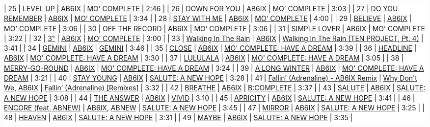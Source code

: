 | 25 | [LEVEL UP](https://open.spotify.com/track/16QEfpbKhIOaqahtxvhdAo) | [AB6IX](https://open.spotify.com/artist/4y0wFJ5jmCUNRLZfsw1I7g) | [MO’ COMPLETE](https://open.spotify.com/album/4TlJp8jSxKfJg0cuwONLef) | 2:46 |
| 26 | [DOWN FOR YOU](https://open.spotify.com/track/5KbRQ2OKdjJg9gJOT8bRCs) | [AB6IX](https://open.spotify.com/artist/4y0wFJ5jmCUNRLZfsw1I7g) | [MO’ COMPLETE](https://open.spotify.com/album/4TlJp8jSxKfJg0cuwONLef) | 3:03 |
| 27 | [DO YOU REMEMBER](https://open.spotify.com/track/2tmyzuhfWisbAMP0FS4Vz7) | [AB6IX](https://open.spotify.com/artist/4y0wFJ5jmCUNRLZfsw1I7g) | [MO’ COMPLETE](https://open.spotify.com/album/4TlJp8jSxKfJg0cuwONLef) | 3:34 |
| 28 | [STAY WITH ME](https://open.spotify.com/track/20t9Wn063dlhUVMLtY2StX) | [AB6IX](https://open.spotify.com/artist/4y0wFJ5jmCUNRLZfsw1I7g) | [MO’ COMPLETE](https://open.spotify.com/album/4TlJp8jSxKfJg0cuwONLef) | 4:00 |
| 29 | [BELIEVE](https://open.spotify.com/track/6ALiB57WX3g2AbdRjA2KEI) | [AB6IX](https://open.spotify.com/artist/4y0wFJ5jmCUNRLZfsw1I7g) | [MO’ COMPLETE](https://open.spotify.com/album/4TlJp8jSxKfJg0cuwONLef) | 3:06 |
| 30 | [OFF THE RECORD](https://open.spotify.com/track/6axKJDZCXcbZdfJckoO0GT) | [AB6IX](https://open.spotify.com/artist/4y0wFJ5jmCUNRLZfsw1I7g) | [MO’ COMPLETE](https://open.spotify.com/album/4TlJp8jSxKfJg0cuwONLef) | 3:06 |
| 31 | [SIMPLE LOVER](https://open.spotify.com/track/5oHUSZjZ9MEZqAp9TEegJZ) | [AB6IX](https://open.spotify.com/artist/4y0wFJ5jmCUNRLZfsw1I7g) | [MO’ COMPLETE](https://open.spotify.com/album/4TlJp8jSxKfJg0cuwONLef) | 3:22 |
| 32 | [3"](https://open.spotify.com/track/4pgPks0xK9sfUJJSMSHVlD) | [AB6IX](https://open.spotify.com/artist/4y0wFJ5jmCUNRLZfsw1I7g) | [MO’ COMPLETE](https://open.spotify.com/album/4TlJp8jSxKfJg0cuwONLef) | 3:00 |
| 33 | [Walking In The Rain](https://open.spotify.com/track/1VYwqTxCvQZHpvI9WQVmdq) | [AB6IX](https://open.spotify.com/artist/4y0wFJ5jmCUNRLZfsw1I7g) | [Walking In The Rain \(TEN PROJECT, Pt\. 4\)](https://open.spotify.com/album/0uFQ8dnMXvwkVRStsOn3va) | 3:41 |
| 34 | [GEMINI](https://open.spotify.com/track/7L9gc9u9Ev2OprF08AMhGH) | [AB6IX](https://open.spotify.com/artist/4y0wFJ5jmCUNRLZfsw1I7g) | [GEMINI](https://open.spotify.com/album/2kikdfulAIPagHRLh18uJH) | 3:46 |
| 35 | [CLOSE](https://open.spotify.com/track/5CXbZ60u7fq4UjlLnOig5Q) | [AB6IX](https://open.spotify.com/artist/4y0wFJ5jmCUNRLZfsw1I7g) | [MO' COMPLETE: HAVE A DREAM](https://open.spotify.com/album/3Z1J8LibfFAvFDtDpXWQzH) | 3:39 |
| 36 | [HEADLINE](https://open.spotify.com/track/3gC6MlNNzzFPRMDJFiANN4) | [AB6IX](https://open.spotify.com/artist/4y0wFJ5jmCUNRLZfsw1I7g) | [MO' COMPLETE: HAVE A DREAM](https://open.spotify.com/album/3Z1J8LibfFAvFDtDpXWQzH) | 3:30 |
| 37 | [LULULALA](https://open.spotify.com/track/2wY0zy0zM1tUEinoJu6mY6) | [AB6IX](https://open.spotify.com/artist/4y0wFJ5jmCUNRLZfsw1I7g) | [MO' COMPLETE: HAVE A DREAM](https://open.spotify.com/album/3Z1J8LibfFAvFDtDpXWQzH) | 3:05 |
| 38 | [MERRY\-GO\-ROUND](https://open.spotify.com/track/0nZJq7yJ1bBbVMNqHygyN1) | [AB6IX](https://open.spotify.com/artist/4y0wFJ5jmCUNRLZfsw1I7g) | [MO' COMPLETE: HAVE A DREAM](https://open.spotify.com/album/3Z1J8LibfFAvFDtDpXWQzH) | 3:24 |
| 39 | [A LONG WINTER](https://open.spotify.com/track/6rMsZCcBEQCQJXvBfLPHs5) | [AB6IX](https://open.spotify.com/artist/4y0wFJ5jmCUNRLZfsw1I7g) | [MO' COMPLETE: HAVE A DREAM](https://open.spotify.com/album/3Z1J8LibfFAvFDtDpXWQzH) | 3:21 |
| 40 | [STAY YOUNG](https://open.spotify.com/track/3B1nflnhZHmUpbIovL66Pk) | [AB6IX](https://open.spotify.com/artist/4y0wFJ5jmCUNRLZfsw1I7g) | [SALUTE: A NEW HOPE](https://open.spotify.com/album/0l35zvCONHylF3INQkVCL6) | 3:28 |
| 41 | [Fallin’ \(Adrenaline\) \- AB6IX Remix](https://open.spotify.com/track/2c7h4G9kkMxeKCgh6Md7VR) | [Why Don't We](https://open.spotify.com/artist/2jnIB6XdLvnJUeNTy5A0J2), [AB6IX](https://open.spotify.com/artist/4y0wFJ5jmCUNRLZfsw1I7g) | [Fallin’ \(Adrenaline\) \[Remixes\]](https://open.spotify.com/album/7EBYUtgXTfna1divfwxeuq) | 3:32 |
| 42 | [BREATHE](https://open.spotify.com/track/4XbyRgWe6yU4wE6WShdTEs) | [AB6IX](https://open.spotify.com/artist/4y0wFJ5jmCUNRLZfsw1I7g) | [B:COMPLETE](https://open.spotify.com/album/5cxJNT3zQw9kvJ0wpwWY7V) | 3:37 |
| 43 | [SALUTE](https://open.spotify.com/track/1S16NbaZItWP83Skxf0tZP) | [AB6IX](https://open.spotify.com/artist/4y0wFJ5jmCUNRLZfsw1I7g) | [SALUTE: A NEW HOPE](https://open.spotify.com/album/0l35zvCONHylF3INQkVCL6) | 3:08 |
| 44 | [THE ANSWER](https://open.spotify.com/track/1L1N5X35wFk8d5VlyNy2Oa) | [AB6IX](https://open.spotify.com/artist/4y0wFJ5jmCUNRLZfsw1I7g) | [VIVID](https://open.spotify.com/album/75uAqARjBVK6RYQBddduIJ) | 3:10 |
| 45 | [APRICITY](https://open.spotify.com/track/58NQYnzPPC6UNdITirM5bb) | [AB6IX](https://open.spotify.com/artist/4y0wFJ5jmCUNRLZfsw1I7g) | [SALUTE: A NEW HOPE](https://open.spotify.com/album/0l35zvCONHylF3INQkVCL6) | 3:41 |
| 46 | [ENCORE \(feat\. ABNEW\)](https://open.spotify.com/track/7zRuShJWeYLZD25qCR50pp) | [AB6IX](https://open.spotify.com/artist/4y0wFJ5jmCUNRLZfsw1I7g), [ABNEW](https://open.spotify.com/artist/7AlGsK053CkIzcWtFZgJlv) | [SALUTE: A NEW HOPE](https://open.spotify.com/album/0l35zvCONHylF3INQkVCL6) | 3:45 |
| 47 | [MIRROR](https://open.spotify.com/track/1uThwF3Gi9N9ZR8DVIjS2Q) | [AB6IX](https://open.spotify.com/artist/4y0wFJ5jmCUNRLZfsw1I7g) | [SALUTE: A NEW HOPE](https://open.spotify.com/album/0l35zvCONHylF3INQkVCL6) | 3:25 |
| 48 | [HEAVEN](https://open.spotify.com/track/1wBCZKRXLl3Ody9PwbeE7j) | [AB6IX](https://open.spotify.com/artist/4y0wFJ5jmCUNRLZfsw1I7g) | [SALUTE: A NEW HOPE](https://open.spotify.com/album/0l35zvCONHylF3INQkVCL6) | 3:31 |
| 49 | [MAYBE](https://open.spotify.com/track/35TArxNhMONAZYlrrsz63r) | [AB6IX](https://open.spotify.com/artist/4y0wFJ5jmCUNRLZfsw1I7g) | [SALUTE: A NEW HOPE](https://open.spotify.com/album/0l35zvCONHylF3INQkVCL6) | 3:35 |